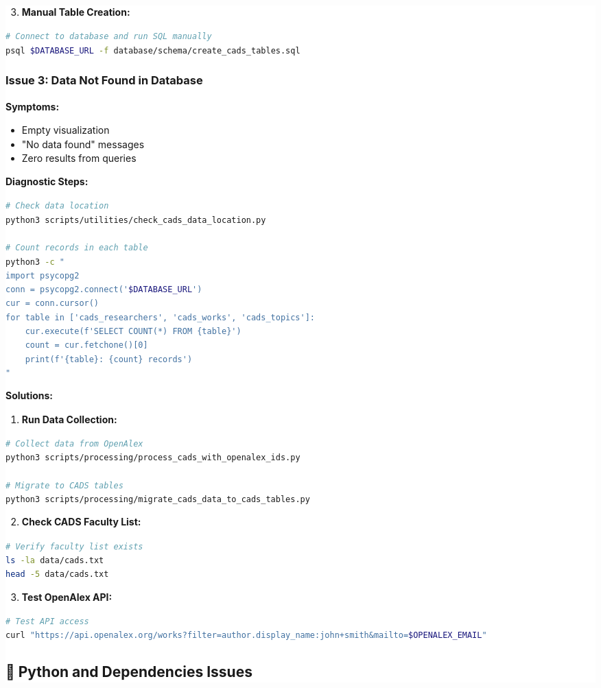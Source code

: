 3. **Manual Table Creation:**
```bash
# Connect to database and run SQL manually
psql $DATABASE_URL -f database/schema/create_cads_tables.sql
```

### Issue 3: Data Not Found in Database

**Symptoms:**
- Empty visualization
- "No data found" messages
- Zero results from queries

**Diagnostic Steps:**
```bash
# Check data location
python3 scripts/utilities/check_cads_data_location.py

# Count records in each table
python3 -c "
import psycopg2
conn = psycopg2.connect('$DATABASE_URL')
cur = conn.cursor()
for table in ['cads_researchers', 'cads_works', 'cads_topics']:
    cur.execute(f'SELECT COUNT(*) FROM {table}')
    count = cur.fetchone()[0]
    print(f'{table}: {count} records')
"
```

**Solutions:**

1. **Run Data Collection:**
```bash
# Collect data from OpenAlex
python3 scripts/processing/process_cads_with_openalex_ids.py

# Migrate to CADS tables
python3 scripts/processing/migrate_cads_data_to_cads_tables.py
```

2. **Check CADS Faculty List:**
```bash
# Verify faculty list exists
ls -la data/cads.txt
head -5 data/cads.txt
```

3. **Test OpenAlex API:**
```bash
# Test API access
curl "https://api.openalex.org/works?filter=author.display_name:john+smith&mailto=$OPENALEX_EMAIL"
```

## 🐍 Python and Dependencies Issues
